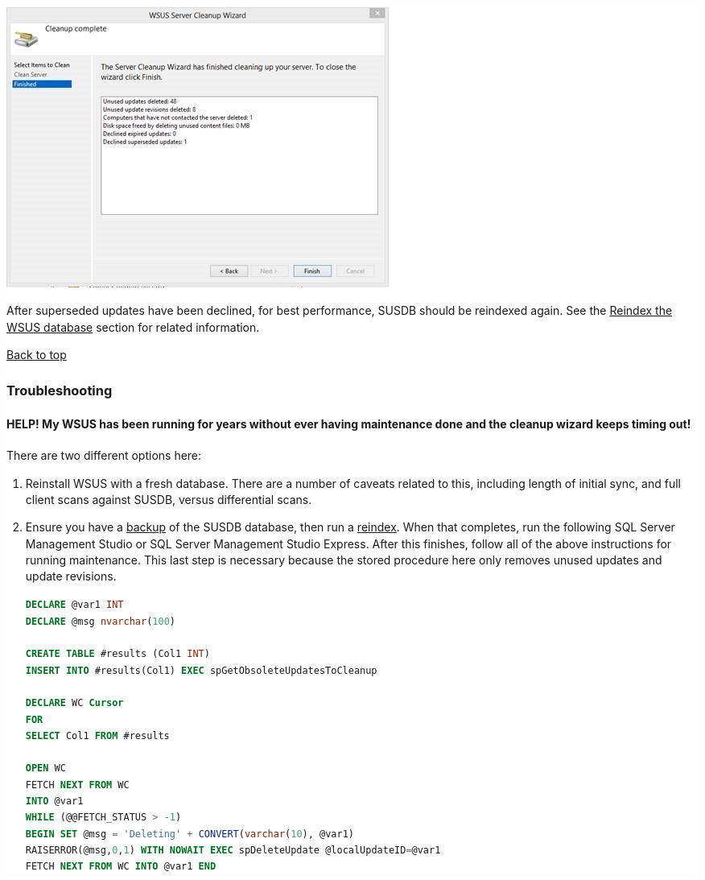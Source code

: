![The WSUS Server Cleanup Wizard when finished.](./media/wsus-maintenance-guide/finish.jpg)

After superseded updates have been declined, for best performance, SUSDB should be reindexed again. See the [Reindex the WSUS database](#reindex-the-wsus-database) section for related information.

[Back to top](#perform-wsus-maintenance)

### Troubleshooting

#### HELP! My WSUS has been running for years without ever having maintenance done and the cleanup wizard keeps timing out!

There are two different options here:

1. Reinstall WSUS with a fresh database. There are a number of caveats related to this, including length of initial sync, and full client scans against SUSDB, versus differential scans.

2. Ensure you have a [backup](#back-up-the-wsus-database) of the SUSDB database, then run a [reindex](#reindex-the-wsus-database). When that completes, run the following SQL Server Management Studio or SQL Server Management Studio Express. After this finishes, follow all of the above instructions for running maintenance. This last step is necessary because the stored procedure here only removes unused updates and update revisions.

    ```sql
    DECLARE @var1 INT
    DECLARE @msg nvarchar(100)

    CREATE TABLE #results (Col1 INT)
    INSERT INTO #results(Col1) EXEC spGetObsoleteUpdatesToCleanup

    DECLARE WC Cursor
    FOR
    SELECT Col1 FROM #results

    OPEN WC
    FETCH NEXT FROM WC
    INTO @var1
    WHILE (@@FETCH_STATUS > -1)
    BEGIN SET @msg = 'Deleting' + CONVERT(varchar(10), @var1)
    RAISERROR(@msg,0,1) WITH NOWAIT EXEC spDeleteUpdate @localUpdateID=@var1
    FETCH NEXT FROM WC INTO @var1 END
